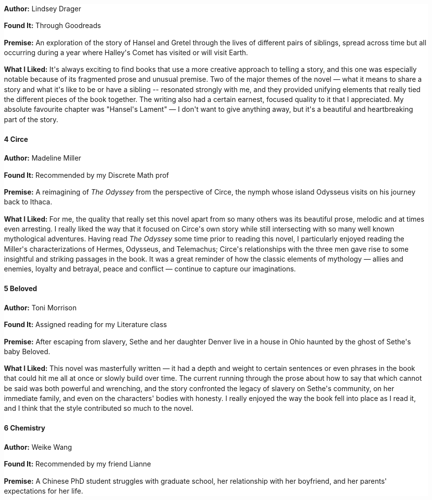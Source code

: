 **Author:** Lindsey Drager

**Found It:** Through Goodreads

**Premise:** An exploration of the story of Hansel and Gretel through the lives of different pairs of siblings, spread across time but all occurring during a year where Halley's Comet has visited or will visit Earth.

**What I Liked:** It's always exciting to find books that use a more creative approach to telling a story, and this one was especially notable because of its fragmented prose and unusual premise. Two of the major themes of the novel &mdash; what it means to share a story and what it's like to be or have a sibling -- resonated strongly with me, and they provided unifying elements that really tied the different pieces of the book together. The writing also had a certain earnest, focused quality to it that I appreciated. My absolute favourite chapter was "Hansel's Lament" &mdash; I don't want to give anything away, but it's a beautiful and heartbreaking part of the story.

#### 4 Circe

**Author:** Madeline Miller

**Found It:** Recommended by my Discrete Math prof

**Premise:** A reimagining of *The Odyssey* from the perspective of Circe, the nymph whose island Odysseus visits on his journey back to Ithaca.

**What I Liked:** For me, the quality that really set this novel apart from so many others was its beautiful prose, melodic and at times even arresting. I really liked the way that it focused on Circe's own story while still intersecting with so many well known mythological adventures. Having read _The Odyssey_ some time prior to reading this novel, I particularly enjoyed reading the Miller's characterizations of Hermes, Odysseus, and Telemachus; Circe's relationships with the three men gave rise to some insightful and striking passages in the book. It was a great reminder of how the classic elements of mythology &mdash; allies and enemies, loyalty and betrayal, peace and conflict &mdash; continue to capture our imaginations.

#### 5 Beloved

**Author:** Toni Morrison

**Found It:** Assigned reading for my Literature class

**Premise:** After escaping from slavery, Sethe and her daughter Denver live in a house in Ohio haunted by the ghost of Sethe's baby Beloved.

**What I Liked:** This novel was masterfully written &mdash; it had a depth and weight to certain sentences or even phrases in the book that could hit me all at once or slowly build over time. The current running through the prose about how to say that which cannot be said was both powerful and wrenching, and the story confronted the legacy of slavery on Sethe's community, on her immediate family, and even on the characters' bodies with honesty. I really enjoyed the way the book fell into place as I read it, and I think that the style contributed so much to the novel.

#### 6 Chemistry

**Author:** Weike Wang

**Found It:** Recommended by my friend Lianne

**Premise:** A Chinese PhD student struggles with graduate school, her relationship with her boyfriend, and her parents' expectations for her life.
